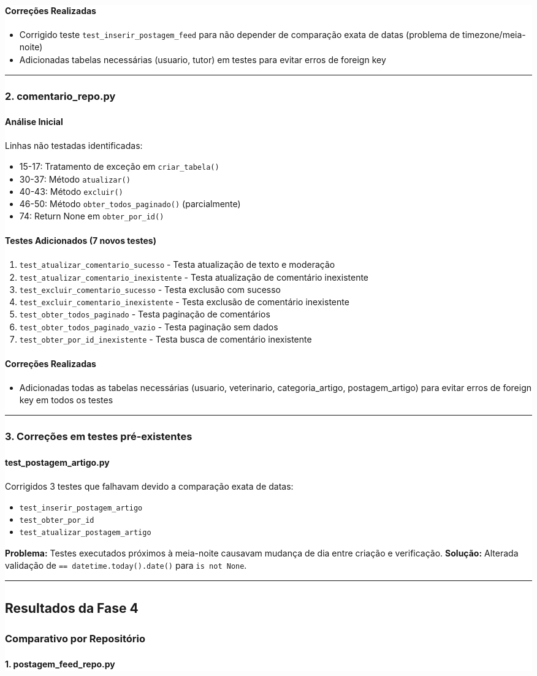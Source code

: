 #### Correções Realizadas
- Corrigido teste `test_inserir_postagem_feed` para não depender de comparação exata de datas (problema de timezone/meia-noite)
- Adicionadas tabelas necessárias (usuario, tutor) em testes para evitar erros de foreign key

---

### 2. comentario_repo.py

#### Análise Inicial
Linhas não testadas identificadas:
- 15-17: Tratamento de exceção em `criar_tabela()`
- 30-37: Método `atualizar()`
- 40-43: Método `excluir()`
- 46-50: Método `obter_todos_paginado()` (parcialmente)
- 74: Return None em `obter_por_id()`

#### Testes Adicionados (7 novos testes)

1. `test_atualizar_comentario_sucesso` - Testa atualização de texto e moderação
2. `test_atualizar_comentario_inexistente` - Testa atualização de comentário inexistente
3. `test_excluir_comentario_sucesso` - Testa exclusão com sucesso
4. `test_excluir_comentario_inexistente` - Testa exclusão de comentário inexistente
5. `test_obter_todos_paginado` - Testa paginação de comentários
6. `test_obter_todos_paginado_vazio` - Testa paginação sem dados
7. `test_obter_por_id_inexistente` - Testa busca de comentário inexistente

#### Correções Realizadas
- Adicionadas todas as tabelas necessárias (usuario, veterinario, categoria_artigo, postagem_artigo) para evitar erros de foreign key em todos os testes

---

### 3. Correções em testes pré-existentes

#### test_postagem_artigo.py
Corrigidos 3 testes que falhavam devido a comparação exata de datas:
- `test_inserir_postagem_artigo`
- `test_obter_por_id`
- `test_atualizar_postagem_artigo`

**Problema:** Testes executados próximos à meia-noite causavam mudança de dia entre criação e verificação.
**Solução:** Alterada validação de `== datetime.today().date()` para `is not None`.

---

## Resultados da Fase 4

### Comparativo por Repositório

#### 1. postagem_feed_repo.py
